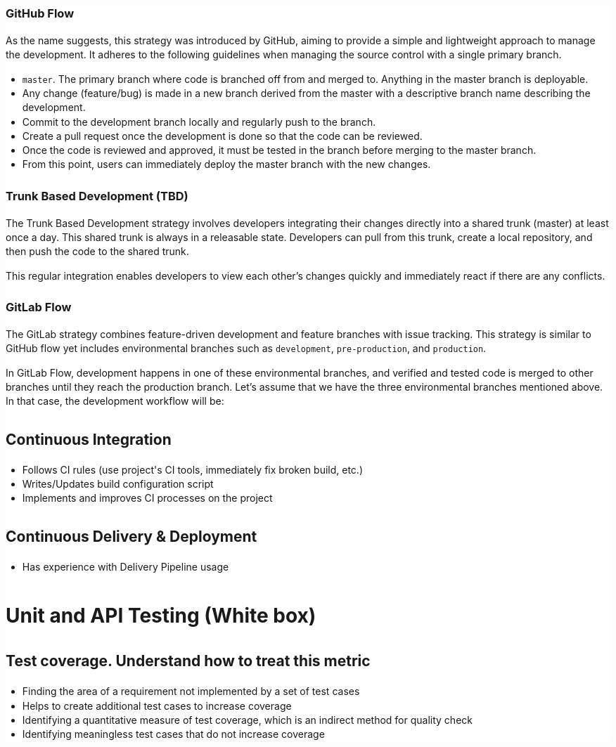 ### GitHub Flow
As the name suggests, this strategy was introduced by GitHub, aiming to provide a simple and lightweight approach to manage the development. It adheres to the following guidelines when managing the source control with a single primary branch.

- `master`. The primary branch where code is branched off from and merged to. Anything in the master branch is deployable.
- Any change (feature/bug) is made in a new branch derived from the master with a descriptive branch name describing the development.
- Commit to the development branch locally and regularly push to the branch.
- Create a pull request once the development is done so that the code can be reviewed.
- Once the code is reviewed and approved, it must be tested in the branch before merging to the master branch.
- From this point, users can immediately deploy the master branch with the new changes.

### Trunk Based Development (TBD)
The Trunk Based Development strategy involves developers integrating their changes directly into a shared trunk (master) at least once a day. This shared trunk is always in a releasable state. Developers can pull from this trunk, create a local repository, and then push the code to the shared trunk.

This regular integration enables developers to view each other’s changes quickly and immediately react if there are any conflicts.

### GitLab Flow
The GitLab strategy combines feature-driven development and feature branches with issue tracking. This strategy is similar to GitHub flow yet includes environmental branches such as `development`, `pre-production`, and `production`.

In GitLab Flow, development happens in one of these environmental branches, and verified and tested code is merged to other branches until they reach the production branch. Let’s assume that we have the three environmental branches mentioned above. In that case, the development workflow will be:

## Continuous Integration	
* Follows CI rules (use project's CI tools, immediately fix broken build, etc.)	
* Writes/Updates build configuration script
* Implements and improves CI processes on the project

## Continuous Delivery & Deployment		
* Has experience with Delivery Pipeline usage

# Unit and API Testing (White box)	
## Test coverage. Understand how to treat this metric

- Finding the area of a requirement not implemented by a set of test cases
- Helps to create additional test cases to increase coverage
- Identifying a quantitative measure of test coverage, which is an indirect method for quality check
- Identifying meaningless test cases that do not increase coverage
